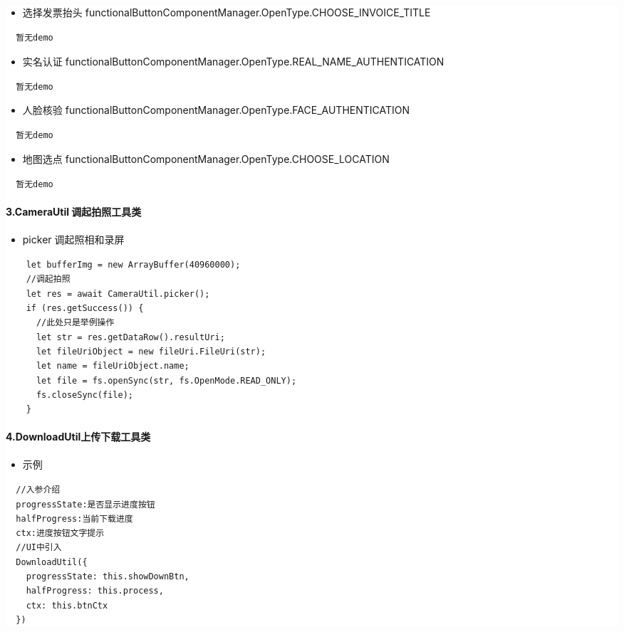 * 选择发票抬头 functionalButtonComponentManager.OpenType.CHOOSE_INVOICE_TITLE

```
  暂无demo
```

* 实名认证 functionalButtonComponentManager.OpenType.REAL_NAME_AUTHENTICATION

```
  暂无demo
```

* 人脸核验 functionalButtonComponentManager.OpenType.FACE_AUTHENTICATION

```
  暂无demo
```

* 地图选点 functionalButtonComponentManager.OpenType.CHOOSE_LOCATION

```
  暂无demo
```

#### 3.CameraUtil 调起拍照工具类

* picker 调起照相和录屏

```
    let bufferImg = new ArrayBuffer(40960000);
    //调起拍照
    let res = await CameraUtil.picker();
    if (res.getSuccess()) {
      //此处只是举例操作
      let str = res.getDataRow().resultUri;
      let fileUriObject = new fileUri.FileUri(str);
      let name = fileUriObject.name;
      let file = fs.openSync(str, fs.OpenMode.READ_ONLY);
      fs.closeSync(file);
    }
```

#### 4.DownloadUtil上传下载工具类

* 示例

```
  //入参介绍
  progressState:是否显示进度按钮
  halfProgress:当前下载进度
  ctx:进度按钮文字提示
  //UI中引入
  DownloadUtil({
    progressState: this.showDownBtn,
    halfProgress: this.process,
    ctx: this.btnCtx
  })
```
